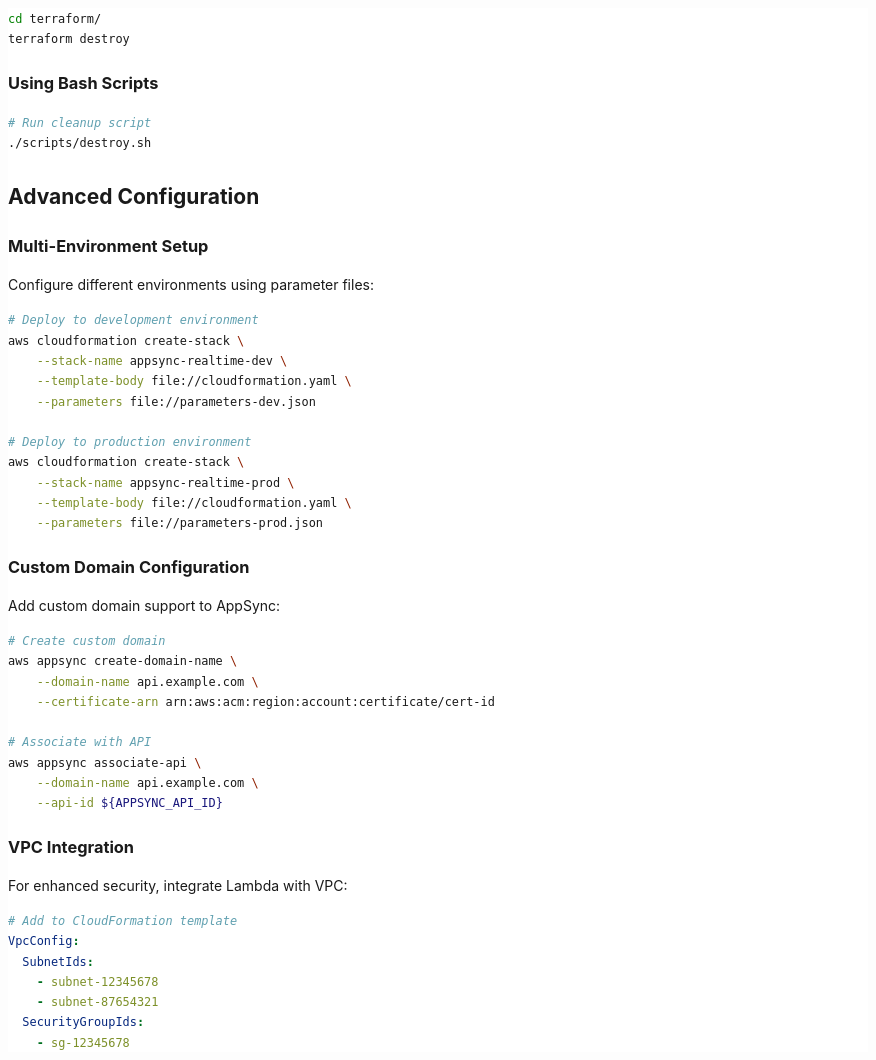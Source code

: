 ```bash
cd terraform/
terraform destroy
```

### Using Bash Scripts

```bash
# Run cleanup script
./scripts/destroy.sh
```

## Advanced Configuration

### Multi-Environment Setup

Configure different environments using parameter files:

```bash
# Deploy to development environment
aws cloudformation create-stack \
    --stack-name appsync-realtime-dev \
    --template-body file://cloudformation.yaml \
    --parameters file://parameters-dev.json

# Deploy to production environment
aws cloudformation create-stack \
    --stack-name appsync-realtime-prod \
    --template-body file://cloudformation.yaml \
    --parameters file://parameters-prod.json
```

### Custom Domain Configuration

Add custom domain support to AppSync:

```bash
# Create custom domain
aws appsync create-domain-name \
    --domain-name api.example.com \
    --certificate-arn arn:aws:acm:region:account:certificate/cert-id

# Associate with API
aws appsync associate-api \
    --domain-name api.example.com \
    --api-id ${APPSYNC_API_ID}
```

### VPC Integration

For enhanced security, integrate Lambda with VPC:

```yaml
# Add to CloudFormation template
VpcConfig:
  SubnetIds:
    - subnet-12345678
    - subnet-87654321
  SecurityGroupIds:
    - sg-12345678
```
